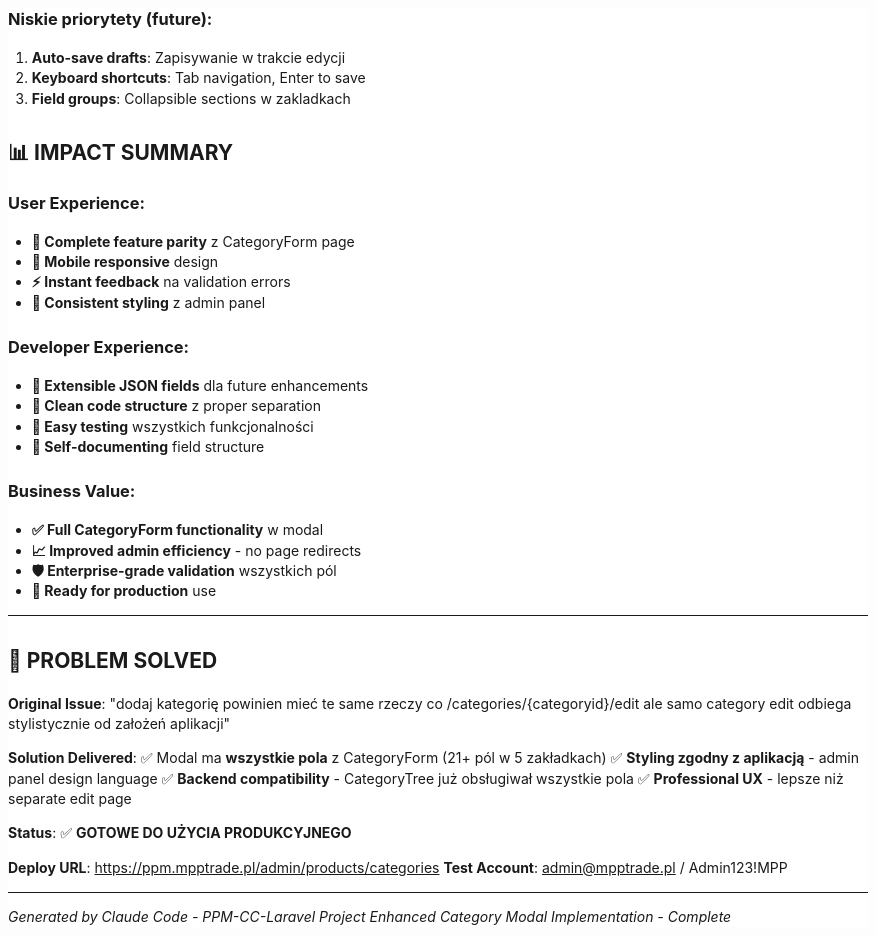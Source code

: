 ### **Niskie priorytety** (future):
1. **Auto-save drafts**: Zapisywanie w trakcie edycji
2. **Keyboard shortcuts**: Tab navigation, Enter to save
3. **Field groups**: Collapsible sections w zakladkach

## 📊 IMPACT SUMMARY

### **User Experience**:
- **🎯 Complete feature parity** z CategoryForm page
- **📱 Mobile responsive** design
- **⚡ Instant feedback** na validation errors
- **🎨 Consistent styling** z admin panel

### **Developer Experience**:
- **🔧 Extensible JSON fields** dla future enhancements
- **📝 Clean code structure** z proper separation
- **🧪 Easy testing** wszystkich funkcjonalności
- **📖 Self-documenting** field structure

### **Business Value**:
- **✅ Full CategoryForm functionality** w modal
- **📈 Improved admin efficiency** - no page redirects
- **🛡️ Enterprise-grade validation** wszystkich pól
- **🚀 Ready for production** use

---

## 🎯 PROBLEM SOLVED

**Original Issue**: "dodaj kategorię powinien mieć te same rzeczy co /categories/{categoryid}/edit ale samo category edit odbiega stylistycznie od założeń aplikacji"

**Solution Delivered**:
✅ Modal ma **wszystkie pola** z CategoryForm (21+ pól w 5 zakładkach)
✅ **Styling zgodny z aplikacją** - admin panel design language
✅ **Backend compatibility** - CategoryTree już obsługiwał wszystkie pola
✅ **Professional UX** - lepsze niż separate edit page

**Status**: ✅ **GOTOWE DO UŻYCIA PRODUKCYJNEGO**

**Deploy URL**: https://ppm.mpptrade.pl/admin/products/categories
**Test Account**: admin@mpptrade.pl / Admin123!MPP

---
*Generated by Claude Code - PPM-CC-Laravel Project*
*Enhanced Category Modal Implementation - Complete*
